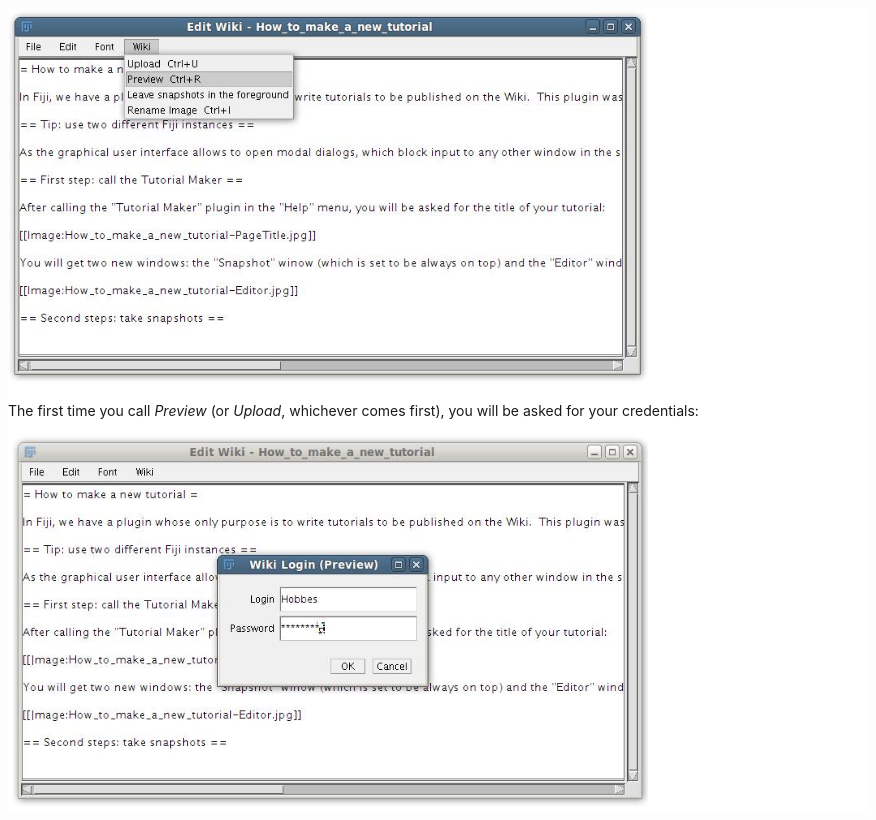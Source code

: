 <img src="/images/pages/How to make a new tutorial-Preview.jpg" width="640"/>

The first time you call *Preview* (or *Upload*, whichever comes first), you will be asked for your credentials:

<img src="/images/pages/How to make a new tutorial-Login.jpg" width="640"/>
